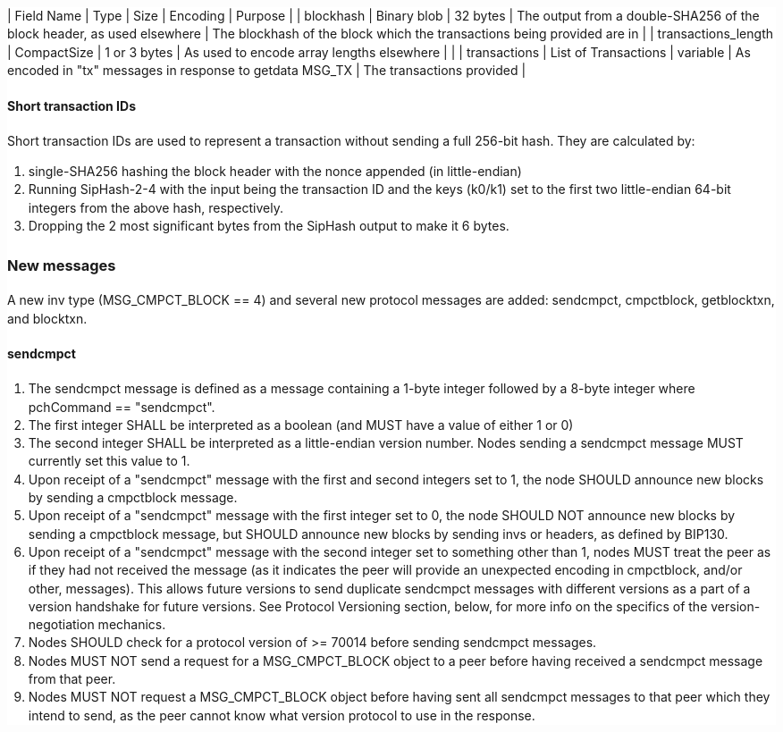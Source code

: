 | Field Name           | Type                 | Size         | Encoding                                                               | Purpose                                                                 |
| blockhash            | Binary blob          | 32 bytes     | The output from a double-SHA256 of the block header, as used elsewhere | The blockhash of the block which the transactions being provided are in |
| transactions\_length | CompactSize          | 1 or 3 bytes | As used to encode array lengths elsewhere                              |                                                                         |
| transactions         | List of Transactions | variable     | As encoded in \"tx\" messages in response to getdata MSG\_TX           | The transactions provided                                               |

#### Short transaction IDs

Short transaction IDs are used to represent a transaction without
sending a full 256-bit hash. They are calculated by:

1.  single-SHA256 hashing the block header with the nonce appended (in
    little-endian)
2.  Running SipHash-2-4 with the input being the transaction ID and the
    keys (k0/k1) set to the first two little-endian 64-bit integers from
    the above hash, respectively.
3.  Dropping the 2 most significant bytes from the SipHash output to
    make it 6 bytes.

### New messages

A new inv type (MSG\_CMPCT\_BLOCK == 4) and several new protocol
messages are added: sendcmpct, cmpctblock, getblocktxn, and blocktxn.

#### sendcmpct

1.  The sendcmpct message is defined as a message containing a 1-byte
    integer followed by a 8-byte integer where pchCommand ==
    \"sendcmpct\".
2.  The first integer SHALL be interpreted as a boolean (and MUST have a
    value of either 1 or 0)
3.  The second integer SHALL be interpreted as a little-endian version
    number. Nodes sending a sendcmpct message MUST currently set this
    value to 1.
4.  Upon receipt of a \"sendcmpct\" message with the first and second
    integers set to 1, the node SHOULD announce new blocks by sending a
    cmpctblock message.
5.  Upon receipt of a \"sendcmpct\" message with the first integer set
    to 0, the node SHOULD NOT announce new blocks by sending a
    cmpctblock message, but SHOULD announce new blocks by sending invs
    or headers, as defined by BIP130.
6.  Upon receipt of a \"sendcmpct\" message with the second integer set
    to something other than 1, nodes MUST treat the peer as if they had
    not received the message (as it indicates the peer will provide an
    unexpected encoding in cmpctblock, and/or other, messages). This
    allows future versions to send duplicate sendcmpct messages with
    different versions as a part of a version handshake for future
    versions. See Protocol Versioning section, below, for more info on
    the specifics of the version-negotiation mechanics.
7.  Nodes SHOULD check for a protocol version of &gt;= 70014 before
    sending sendcmpct messages.
8.  Nodes MUST NOT send a request for a MSG\_CMPCT\_BLOCK object to a
    peer before having received a sendcmpct message from that peer.
9.  Nodes MUST NOT request a MSG\_CMPCT\_BLOCK object before having sent
    all sendcmpct messages to that peer which they intend to send, as
    the peer cannot know what version protocol to use in the response.
